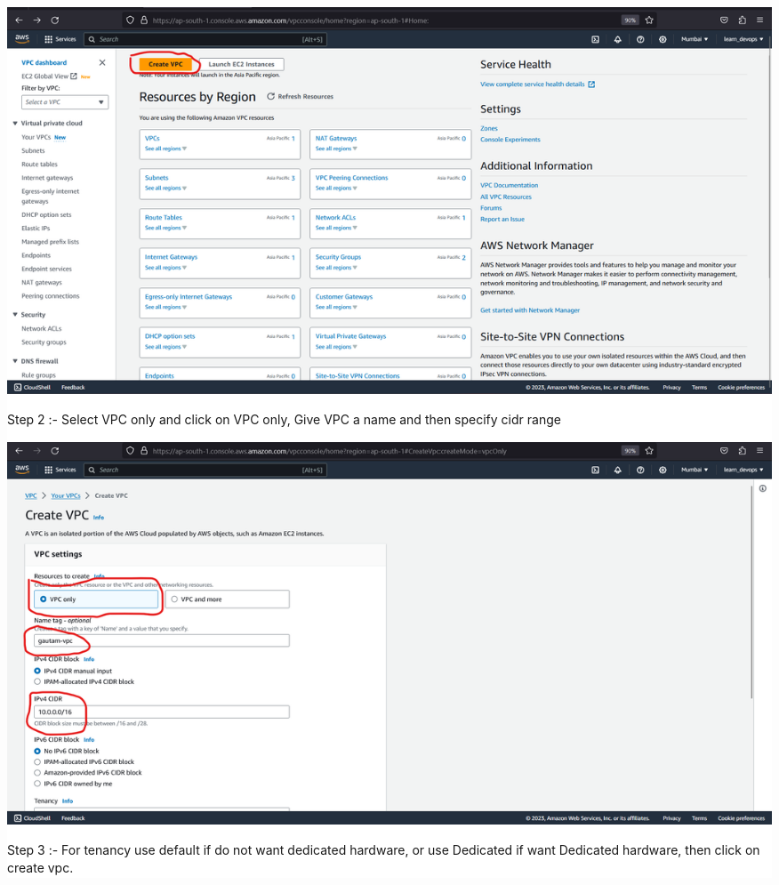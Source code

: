 ![click Create VPC](Assets/05.png)

Step 2 :- Select VPC only and click on VPC only, Give VPC a name and then specify cidr range

![VPC names and all](Assets/06.png)  

Step 3 :- For tenancy use default if do not want dedicated hardware, or use Dedicated if want Dedicated hardware, then click on create vpc.  
